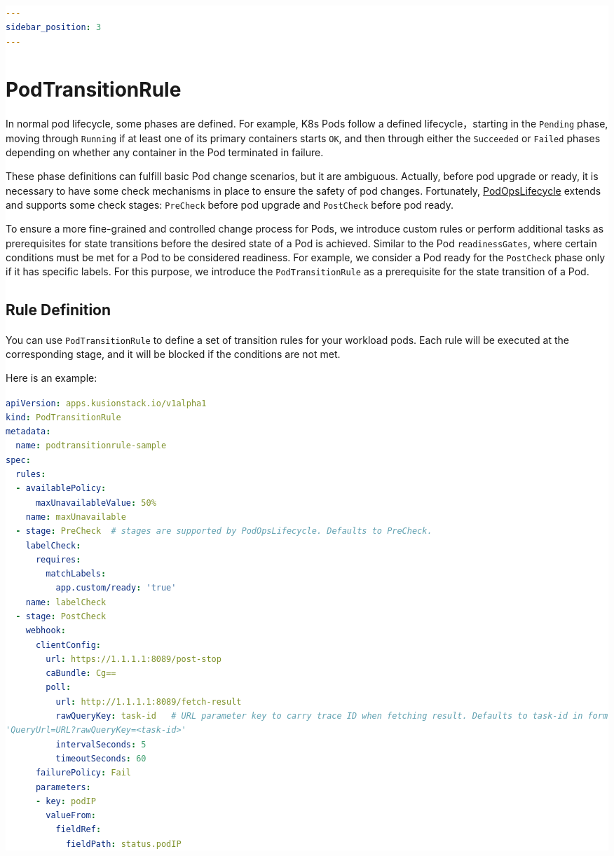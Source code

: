 ```yaml
---
sidebar_position: 3
---
```


# PodTransitionRule
In normal pod lifecycle,  some phases are defined. For example, K8s Pods follow a defined lifecycle，starting in the `Pending` phase, moving through `Running` if at least one of its primary containers starts `OK`, and then through either the `Succeeded` or `Failed` phases depending on whether any container in the Pod terminated in failure.

These phase definitions can fulfill basic Pod change scenarios, but it are ambiguous. 
Actually, before pod upgrade or ready, it is necessary to have some check mechanisms in place to ensure the safety of pod changes. Fortunately, [PodOpsLifecycle](../concepts/podopslifecycle.md) extends and supports some check stages: `PreCheck` before pod upgrade and `PostCheck` before pod ready.

To ensure a more fine-grained and controlled change process for Pods, we introduce custom rules or perform additional tasks as prerequisites for state transitions before the desired state of a Pod is achieved. Similar to the Pod `readinessGates`, where certain conditions must be met for a Pod to be considered readiness. For example, we consider a Pod ready for the `PostCheck` phase only if it has specific labels. For this purpose, we introduce the `PodTransitionRule` as a prerequisite for the state transition of a Pod.

## Rule Definition

You can use `PodTransitionRule` to define a set of transition rules for your workload pods.
Each rule will be executed at the corresponding stage, and it will be blocked if the conditions are not met.

Here is an example:
```yaml
apiVersion: apps.kusionstack.io/v1alpha1
kind: PodTransitionRule
metadata:
  name: podtransitionrule-sample
spec:
  rules:
  - availablePolicy:
      maxUnavailableValue: 50%
    name: maxUnavailable
  - stage: PreCheck  # stages are supported by PodOpsLifecycle. Defaults to PreCheck.
    labelCheck:
      requires:
        matchLabels:
          app.custom/ready: 'true' 
    name: labelCheck
  - stage: PostCheck
    webhook:
      clientConfig:
        url: https://1.1.1.1:8089/post-stop
        caBundle: Cg==
        poll:
          url: http://1.1.1.1:8089/fetch-result
          rawQueryKey: task-id   # URL parameter key to carry trace ID when fetching result. Defaults to task-id in form 'QueryUrl=URL?rawQueryKey=<task-id>'
          intervalSeconds: 5
          timeoutSeconds: 60
      failurePolicy: Fail
      parameters:
      - key: podIP
        valueFrom:
          fieldRef: 
            fieldPath: status.podIP
```